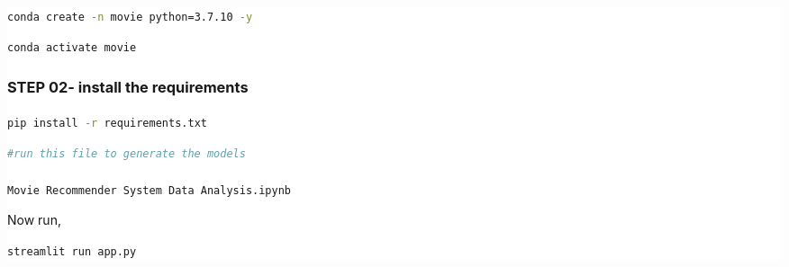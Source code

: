 ```bash
conda create -n movie python=3.7.10 -y
```

```bash
conda activate movie
```

### STEP 02- install the requirements

```bash
pip install -r requirements.txt
```

```bash
#run this file to generate the models

Movie Recommender System Data Analysis.ipynb
```

Now run,

```bash
streamlit run app.py
```
